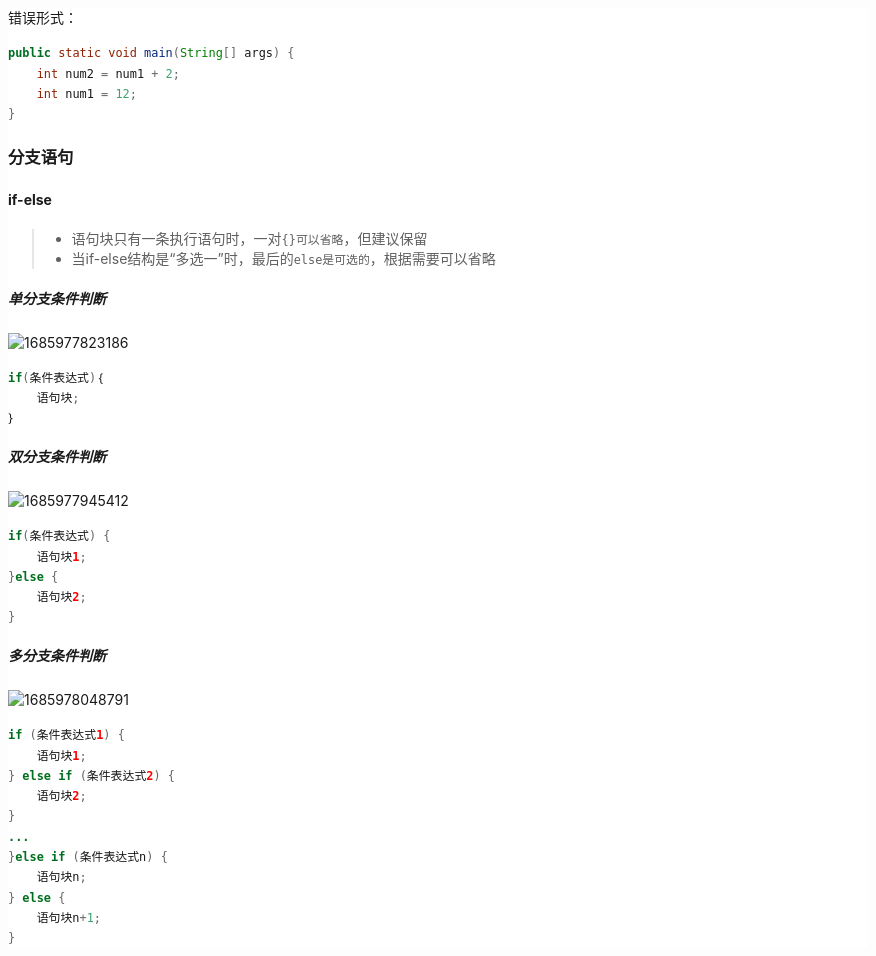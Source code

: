 错误形式：

```java
public static void main(String[] args) {
	int num2 = num1 + 2;
	int num1 = 12;
}
```

### 分支语句

#### if-else

>- 语句块只有一条执行语句时，一对`{}可以省略`，但建议保留
>- 当if-else结构是“多选一”时，最后的`else是可选的`，根据需要可以省略

##### 单分支条件判断

![1685977823186](Java.assets/1685977823186.png)

```java
if(条件表达式)｛
  	语句块;
｝
```

##### 双分支条件判断

![1685977945412](Java.assets/1685977945412.png)

```java
if(条件表达式) { 
  	语句块1;
}else {
  	语句块2;
}
```

##### 多分支条件判断

![1685978048791](Java.assets/1685978048791.png)

```java
if (条件表达式1) {
  	语句块1;
} else if (条件表达式2) {
  	语句块2;
}
...
}else if (条件表达式n) {
 	语句块n;
} else {
  	语句块n+1;
}
```
